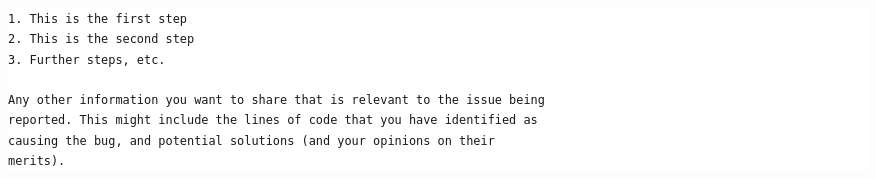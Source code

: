     1. This is the first step
    2. This is the second step
    3. Further steps, etc.

    Any other information you want to share that is relevant to the issue being
    reported. This might include the lines of code that you have identified as
    causing the bug, and potential solutions (and your opinions on their
    merits).

[debug setting]: https://github.com/jonlabelle/SublimeJsPrettier/blob/master/JsPrettier.sublime-settings#L14
